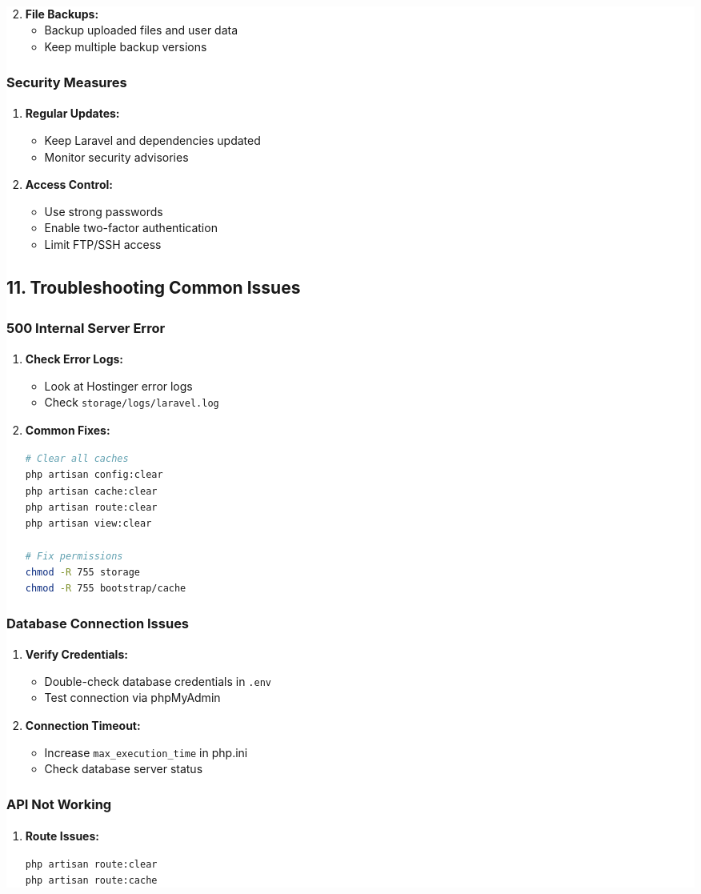 2. **File Backups:**
   - Backup uploaded files and user data
   - Keep multiple backup versions

### Security Measures

1. **Regular Updates:**
   - Keep Laravel and dependencies updated
   - Monitor security advisories

2. **Access Control:**
   - Use strong passwords
   - Enable two-factor authentication
   - Limit FTP/SSH access

## 11. Troubleshooting Common Issues

### 500 Internal Server Error

1. **Check Error Logs:**
   - Look at Hostinger error logs
   - Check `storage/logs/laravel.log`

2. **Common Fixes:**
   ```bash
   # Clear all caches
   php artisan config:clear
   php artisan cache:clear
   php artisan route:clear
   php artisan view:clear
   
   # Fix permissions
   chmod -R 755 storage
   chmod -R 755 bootstrap/cache
   ```

### Database Connection Issues

1. **Verify Credentials:**
   - Double-check database credentials in `.env`
   - Test connection via phpMyAdmin

2. **Connection Timeout:**
   - Increase `max_execution_time` in php.ini
   - Check database server status

### API Not Working

1. **Route Issues:**
   ```bash
   php artisan route:clear
   php artisan route:cache
   ```
